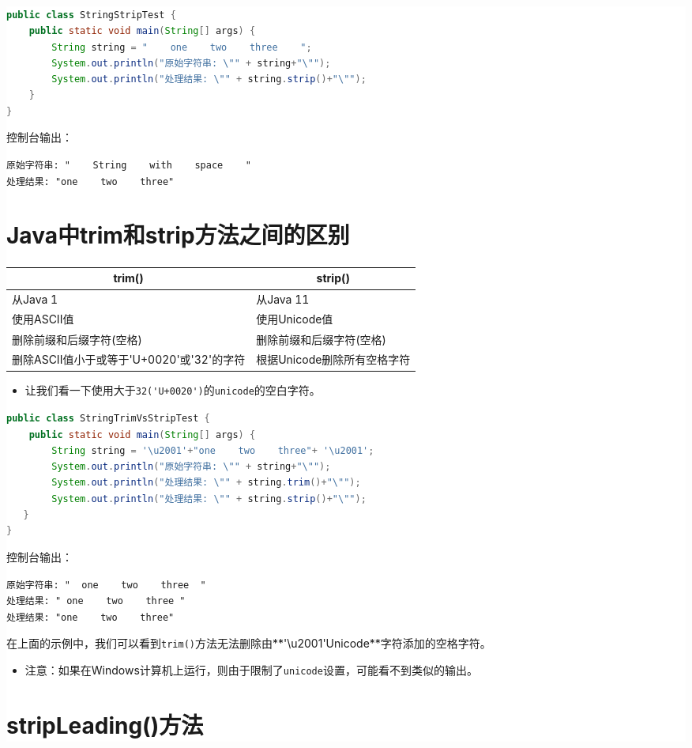 
```Java
public class StringStripTest {
    public static void main(String[] args) {
        String string = "    one    two    three    ";
        System.out.println("原始字符串: \"" + string+"\"");
        System.out.println("处理结果: \"" + string.strip()+"\"");
    }
}
```

控制台输出：


```shell
原始字符串: "    String    with    space    "
处理结果: "one    two    three"
```

# Java中trim和strip方法之间的区别

|trim()		| strip()|
|----|----|
|从Java 1 |	从Java 11|
|使用ASCII值 |	使用Unicode值|
|删除前缀和后缀字符(空格)	| 删除前缀和后缀字符(空格)|
|删除ASCII值小于或等于'U+0020'或'32'的字符|根据Unicode删除所有空格字符|

* 让我们看一下使用大于`32('U+0020')`的`unicode`的空白字符。


```Java
public class StringTrimVsStripTest {
    public static void main(String[] args) {
        String string = '\u2001'+"one    two    three"+ '\u2001';
        System.out.println("原始字符串: \"" + string+"\"");
        System.out.println("处理结果: \"" + string.trim()+"\"");
        System.out.println("处理结果: \"" + string.strip()+"\"");
   }
}
```

控制台输出：

```shell
原始字符串: "  one    two    three  "
处理结果: " one    two    three "
处理结果: "one    two    three"
```

在上面的示例中，我们可以看到`trim()`方法无法删除由**'\u2001'Unicode**字符添加的空格字符。

* 注意：如果在Windows计算机上运行，​​则由于限制了`unicode`设置，可能看不到类似的输出。

# stripLeading()方法
